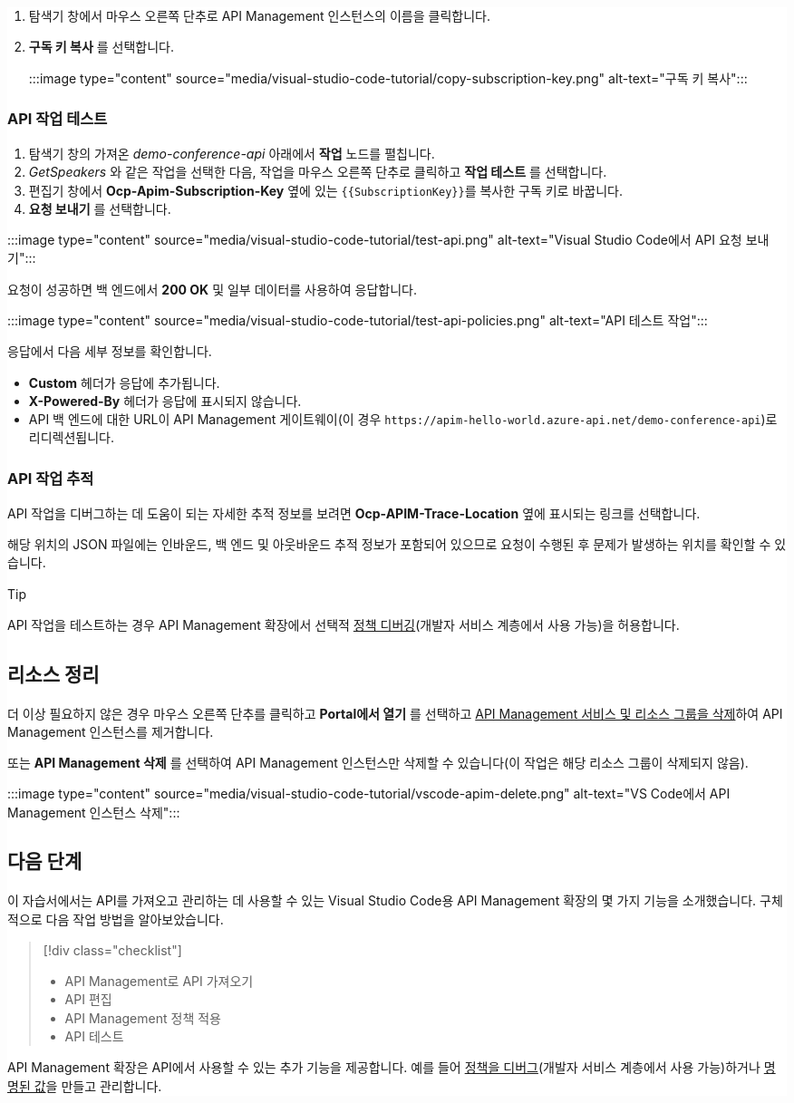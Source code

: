 1. 탐색기 창에서 마우스 오른쪽 단추로 API Management 인스턴스의 이름을 클릭합니다.
1. **구독 키 복사** 를 선택합니다.

    :::image type="content" source="media/visual-studio-code-tutorial/copy-subscription-key.png" alt-text="구독 키 복사":::

### <a name="test-an-api-operation"></a>API 작업 테스트

1. 탐색기 창의 가져온 *demo-conference-api* 아래에서 **작업** 노드를 펼칩니다.
1. *GetSpeakers* 와 같은 작업을 선택한 다음, 작업을 마우스 오른쪽 단추로 클릭하고 **작업 테스트** 를 선택합니다.
1. 편집기 창에서 **Ocp-Apim-Subscription-Key** 옆에 있는 `{{SubscriptionKey}}`를 복사한 구독 키로 바꿉니다.
1. **요청 보내기** 를 선택합니다. 

:::image type="content" source="media/visual-studio-code-tutorial/test-api.png" alt-text="Visual Studio Code에서 API 요청 보내기":::

요청이 성공하면 백 엔드에서 **200 OK** 및 일부 데이터를 사용하여 응답합니다.

:::image type="content" source="media/visual-studio-code-tutorial/test-api-policies.png" alt-text="API 테스트 작업":::

응답에서 다음 세부 정보를 확인합니다.
* **Custom** 헤더가 응답에 추가됩니다.
* **X-Powered-By** 헤더가 응답에 표시되지 않습니다.
* API 백 엔드에 대한 URL이 API Management 게이트웨이(이 경우 `https://apim-hello-world.azure-api.net/demo-conference-api`)로 리디렉션됩니다.

### <a name="trace-the-api-operation"></a>API 작업 추적

API 작업을 디버그하는 데 도움이 되는 자세한 추적 정보를 보려면 **Ocp-APIM-Trace-Location** 옆에 표시되는 링크를 선택합니다. 

해당 위치의 JSON 파일에는 인바운드, 백 엔드 및 아웃바운드 추적 정보가 포함되어 있으므로 요청이 수행된 후 문제가 발생하는 위치를 확인할 수 있습니다.

> [!TIP]
> API 작업을 테스트하는 경우 API Management 확장에서 선택적 [정책 디버깅](api-management-debug-policies.md)(개발자 서비스 계층에서 사용 가능)을 허용합니다.

## <a name="clean-up-resources"></a>리소스 정리

더 이상 필요하지 않은 경우 마우스 오른쪽 단추를 클릭하고 **Portal에서 열기** 를 선택하고 [API Management 서비스 및 리소스 그룹을 삭제](get-started-create-service-instance.md#clean-up-resources)하여 API Management 인스턴스를 제거합니다.

또는 **API Management 삭제** 를 선택하여 API Management 인스턴스만 삭제할 수 있습니다(이 작업은 해당 리소스 그룹이 삭제되지 않음).

:::image type="content" source="media/visual-studio-code-tutorial/vscode-apim-delete.png" alt-text="VS Code에서 API Management 인스턴스 삭제":::

## <a name="next-steps"></a>다음 단계

이 자습서에서는 API를 가져오고 관리하는 데 사용할 수 있는 Visual Studio Code용 API Management 확장의 몇 가지 기능을 소개했습니다. 구체적으로 다음 작업 방법을 알아보았습니다.

> [!div class="checklist"]
> * API Management로 API 가져오기
> * API 편집
> * API Management 정책 적용
> * API 테스트

API Management 확장은 API에서 사용할 수 있는 추가 기능을 제공합니다. 예를 들어 [정책을 디버그](api-management-debug-policies.md)(개발자 서비스 계층에서 사용 가능)하거나 [명명된 값](api-management-howto-properties.md)을 만들고 관리합니다.
